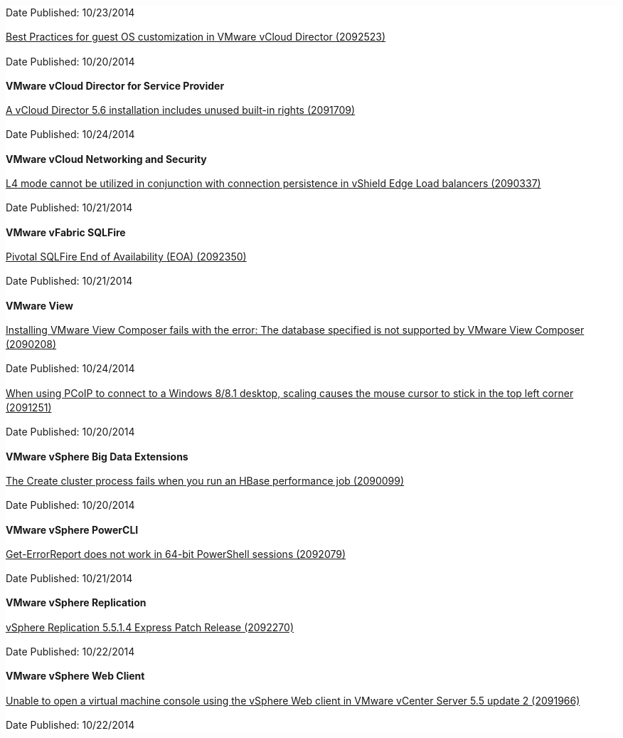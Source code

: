 Date Published: 10/23/2014

[Best Practices for guest OS customization in VMware vCloud Director (2092523)](http://vmw.re/1wCmgCg)
  
Date Published: 10/20/2014

**VMware vCloud Director for Service Provider**
  
[A vCloud Director 5.6 installation includes unused built-in rights (2091709)](http://vmw.re/1t9l05H)
  
Date Published: 10/24/2014

**VMware vCloud Networking and Security**
  
[L4 mode cannot be utilized in conjunction with connection persistence in vShield Edge Load balancers (2090337)](http://vmw.re/1wCmgCi)
  
Date Published: 10/21/2014

**VMware vFabric SQLFire**
  
[Pivotal SQLFire End of Availability (EOA) (2092350)](http://vmw.re/1wCmf17)
  
Date Published: 10/21/2014

**VMware View**
  
[Installing VMware View Composer fails with the error: The database specified is not supported by VMware View Composer (2090208)](http://vmw.re/1t9l19A)
  
Date Published: 10/24/2014
  
[When using PCoIP to connect to a Windows 8/8.1 desktop, scaling causes the mouse cursor to stick in the top left corner (2091251)](http://vmw.re/1wCmf1b)
  
Date Published: 10/20/2014

**VMware vSphere Big Data Extensions**
  
[The Create cluster process fails when you run an HBase performance job (2090099)](http://vmw.re/1t9l19E)
  
Date Published: 10/20/2014

**VMware vSphere PowerCLI**
  
[Get-ErrorReport does not work in 64-bit PowerShell sessions (2092079)](http://vmw.re/1wCmf1d)
  
Date Published: 10/21/2014

**VMware vSphere Replication**
  
[vSphere Replication 5.5.1.4 Express Patch Release (2092270)](http://vmw.re/1t9l0m0)
  
Date Published: 10/22/2014

**VMware vSphere Web Client**
  
[Unable to open a virtual machine console using the vSphere Web client in VMware vCenter Server 5.5 update 2 (2091966)](http://vmw.re/1wCmf1g)
  
Date Published: 10/22/2014